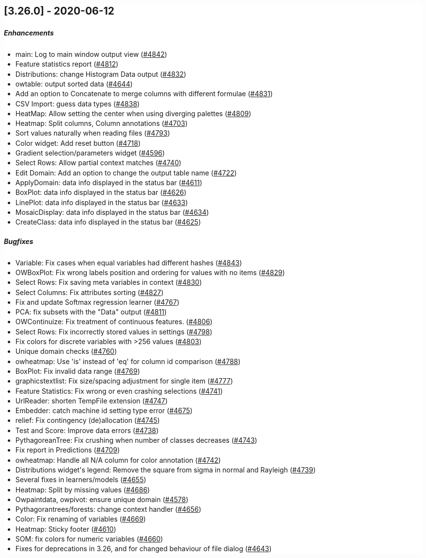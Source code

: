 
[3.26.0] - 2020-06-12
--------------------
##### Enhancements
* main: Log to main window output view ([#4842](../../pull/4842))
* Feature statistics report ([#4812](../../pull/4812))
* Distributions: change Histogram Data output ([#4832](../../pull/4832))
* owtable: output sorted data ([#4644](../../pull/4644))
* Add an option to Concatenate to merge columns with different formulae ([#4831](../../pull/4831))
* CSV Import: guess data types ([#4838](../../pull/4838))
* HeatMap: Allow setting the center when using diverging palettes ([#4809](../../pull/4809))
* Heatmap: Split columns, Column annotations ([#4703](../../pull/4703))
* Sort values naturally when reading files ([#4793](../../pull/4793))
* Color widget: Add reset button ([#4718](../../pull/4718))
* Gradient selection/parameters widget ([#4596](../../pull/4596))
* Select Rows: Allow partial context matches ([#4740](../../pull/4740))
* Edit Domain: Add an option to change the output table name ([#4722](../../pull/4722))
* ApplyDomain: data info displayed in the status bar ([#4611](../../pull/4611))
* BoxPlot: data info displayed in the status bar ([#4626](../../pull/4626))
* LinePlot: data info displayed in the status bar ([#4633](../../pull/4633))
* MosaicDisplay: data info displayed in the status bar ([#4634](../../pull/4634))
* CreateClass: data info displayed in the status bar ([#4625](../../pull/4625))

##### Bugfixes
* Variable: Fix cases when equal variables had different hashes ([#4843](../../pull/4843))
* OWBoxPlot: Fix wrong labels position and ordering for values with no items ([#4829](../../pull/4829))
* Select Rows: Fix saving meta variables in context ([#4830](../../pull/4830))
* Select Columns: Fix attributes sorting ([#4827](../../pull/4827))
* Fix and update Softmax regression learner ([#4767](../../pull/4767))
* PCA: fix subsets with the "Data" output ([#4811](../../pull/4811))
* OWContinuize: Fix treatment of continuous features. ([#4806](../../pull/4806))
* Select Rows: Fix incorrectly stored values in settings ([#4798](../../pull/4798))
* Fix colors for discrete variables with >256 values ([#4803](../../pull/4803))
* Unique domain checks ([#4760](../../pull/4760))
* owheatmap: Use 'is' instead of 'eq' for column id comparison ([#4788](../../pull/4788))
* BoxPlot: Fix invalid data range ([#4769](../../pull/4769))
* graphicstextlist: Fix size/spacing adjustment for single item ([#4777](../../pull/4777))
* Feature Statistics: Fix wrong or even crashing selections ([#4741](../../pull/4741))
* UrlReader: shorten TempFile extension ([#4747](../../pull/4747))
* Embedder: catch machine id setting type error ([#4675](../../pull/4675))
* relief: Fix contingency (de)allocation ([#4745](../../pull/4745))
* Test and Score: Improve data errors ([#4738](../../pull/4738))
* PythagoreanTree: Fix crushing when number of classes decreases ([#4743](../../pull/4743))
* Fix report in Predictions ([#4709](../../pull/4709))
* owheatmap: Handle all N/A column for color annotation ([#4742](../../pull/4742))
* Distributions widget's legend: Remove the square from sigma in normal and Rayleigh ([#4739](../../pull/4739))
* Several fixes in learners/models ([#4655](../../pull/4655))
* Heatmap: Split by missing values ([#4686](../../pull/4686))
* Owpaintdata, owpivot: ensure unique domain ([#4578](../../pull/4578))
* Pythagorantrees/forests: change context handler ([#4656](../../pull/4656))
* Color: Fix renaming of variables ([#4669](../../pull/4669))
* Heatmap: Sticky footer ([#4610](../../pull/4610))
* SOM: fix colors for numeric variables ([#4660](../../pull/4660))
* Fixes for deprecations in 3.26, and for changed behaviour of file dialog ([#4643](../../pull/4643))
